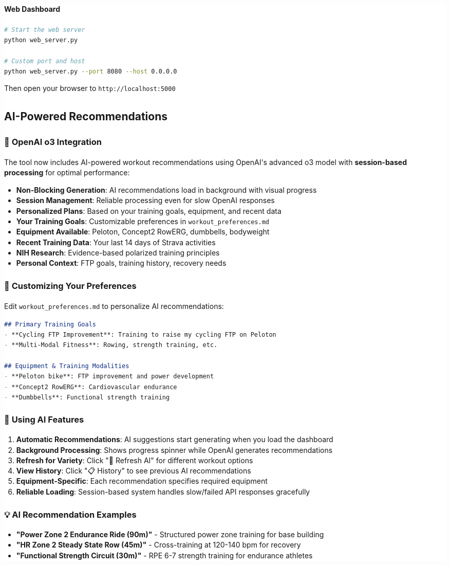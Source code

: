 #### Web Dashboard
```bash
# Start the web server
python web_server.py

# Custom port and host
python web_server.py --port 8080 --host 0.0.0.0
```

Then open your browser to `http://localhost:5000`

## AI-Powered Recommendations

### 🤖 **OpenAI o3 Integration**
The tool now includes AI-powered workout recommendations using OpenAI's advanced o3 model with **session-based processing** for optimal performance:

- **Non-Blocking Generation**: AI recommendations load in background with visual progress
- **Session Management**: Reliable processing even for slow OpenAI responses
- **Personalized Plans**: Based on your training goals, equipment, and recent data
- **Your Training Goals**: Customizable preferences in `workout_preferences.md`
- **Equipment Available**: Peloton, Concept2 RowERG, dumbbells, bodyweight
- **Recent Training Data**: Your last 14 days of Strava activities
- **NIH Research**: Evidence-based polarized training principles
- **Personal Context**: FTP goals, training history, recovery needs

### 📝 **Customizing Your Preferences**
Edit `workout_preferences.md` to personalize AI recommendations:

```markdown
## Primary Training Goals
- **Cycling FTP Improvement**: Training to raise my cycling FTP on Peloton
- **Multi-Modal Fitness**: Rowing, strength training, etc.

## Equipment & Training Modalities
- **Peloton bike**: FTP improvement and power development
- **Concept2 RowERG**: Cardiovascular endurance
- **Dumbbells**: Functional strength training
```

### 🔄 **Using AI Features**
1. **Automatic Recommendations**: AI suggestions start generating when you load the dashboard
2. **Background Processing**: Shows progress spinner while OpenAI generates recommendations
3. **Refresh for Variety**: Click "🔄 Refresh AI" for different workout options
4. **View History**: Click "📋 History" to see previous AI recommendations
5. **Equipment-Specific**: Each recommendation specifies required equipment
6. **Reliable Loading**: Session-based system handles slow/failed API responses gracefully

### 💡 **AI Recommendation Examples**
- **"Power Zone 2 Endurance Ride (90m)"** - Structured power zone training for base building
- **"HR Zone 2 Steady State Row (45m)"** - Cross-training at 120-140 bpm for recovery
- **"Functional Strength Circuit (30m)"** - RPE 6-7 strength training for endurance athletes
